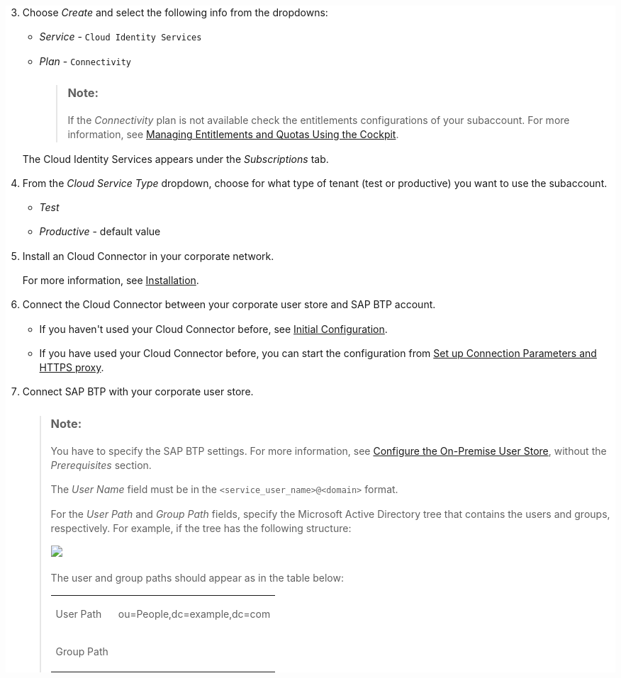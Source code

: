 3.  Choose *Create* and select the following info from the dropdowns:

    -   *Service* - `Cloud Identity Services`
    -   *Plan* - `Connectivity`

        > ### Note:  
        > If the *Connectivity* plan is not available check the entitlements configurations of your subaccount. For more information, see [Managing Entitlements and Quotas Using the Cockpit](https://help.sap.com/products/BTP/65de2977205c403bbc107264b8eccf4b/c8248745dde24afb91479361de336111.html).


    The Cloud Identity Services appears under the *Subscriptions* tab.

4.  From the *Cloud Service Type* dropdown, choose for what type of tenant \(test or productive\) you want to use the subaccount.

    -   *Test*

    -   *Productive* - default value


5.  Install an Cloud Connector in your corporate network.

    For more information, see [Installation](https://help.sap.com/viewer/cca91383641e40ffbe03bdc78f00f681/Cloud/en-US/57ae3d62f63440f7952e57bfcef948d3.html).

6.  Connect the Cloud Connector between your corporate user store and SAP BTP account.

    -   If you haven't used your Cloud Connector before, see [Initial Configuration](https://help.sap.com/viewer/cca91383641e40ffbe03bdc78f00f681/Cloud/en-US/db9170a7d97610148537d5a84bf79ba2.html).

    -   If you have used your Cloud Connector before, you can start the configuration from [Set up Connection Parameters and HTTPS proxy](https://help.sap.com/viewer/cca91383641e40ffbe03bdc78f00f681/Cloud/en-US/db9170a7d97610148537d5a84bf79ba2.html#loiodb9170a7d97610148537d5a84bf79ba2__configure_proxy).


7.  Connect SAP BTP with your corporate user store.

    > ### Note:  
    > You have to specify the SAP BTP settings. For more information, see [Configure the On-Premise User Store](https://help.sap.com/viewer/cca91383641e40ffbe03bdc78f00f681/Cloud/en-US/933034aeb00d489eaf21d50bbb12fed5.html), without the *Prerequisites* section.
    > 
    > The *User Name* field must be in the `<service_user_name>@<domain>` format.
    > 
    > For the *User Path* and *Group Path* fields, specify the Microsoft Active Directory tree that contains the users and groups, respectively. For example, if the tree has the following structure:
    > 
    > ![](images/LDAP_Tree_ca9584b.png)
    > 
    > The user and group paths should appear as in the table below:
    > 
    > 
    > <table>
    > <tr>
    > <td valign="top">
    > 
    > User Path
    > 
    > </td>
    > <td valign="top">
    > 
    > ou=People,dc=example,dc=com
    > 
    > </td>
    > </tr>
    > <tr>
    > <td valign="top">
    > 
    > Group Path